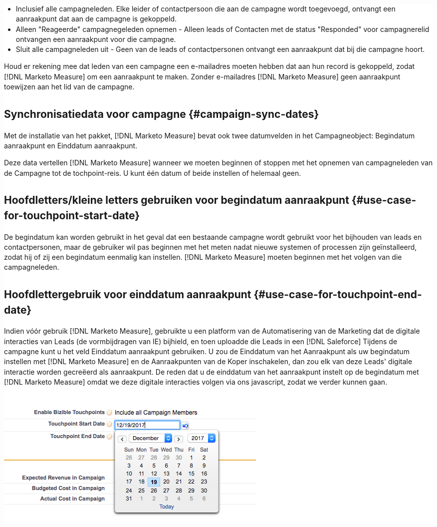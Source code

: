 * Inclusief alle campagneleden. Elke leider of contactpersoon die aan de campagne wordt toegevoegd, ontvangt een aanraakpunt dat aan de campagne is gekoppeld.
* Alleen &quot;Reageerde&quot; campagnegeleden opnemen - Alleen leads of Contacten met de status &quot;Responded&quot; voor campagnerelid ontvangen een aanraakpunt voor die campagne.
* Sluit alle campagneleden uit - Geen van de leads of contactpersonen ontvangt een aanraakpunt dat bij die campagne hoort.

Houd er rekening mee dat leden van een campagne een e-mailadres moeten hebben dat aan hun record is gekoppeld, zodat [!DNL Marketo Measure] om een aanraakpunt te maken. Zonder e-mailadres [!DNL Marketo Measure] geen aanraakpunt toewijzen aan het lid van de campagne.

## Synchronisatiedata voor campagne {#campaign-sync-dates}

Met de installatie van het pakket, [!DNL Marketo Measure] bevat ook twee datumvelden in het Campagneobject: Begindatum aanraakpunt en Einddatum aanraakpunt.

Deze data vertellen [!DNL Marketo Measure] wanneer we moeten beginnen of stoppen met het opnemen van campagneleden van de Campagne tot de tochpoint-reis. U kunt één datum of beide instellen of helemaal geen.

## Hoofdletters/kleine letters gebruiken voor begindatum aanraakpunt {#use-case-for-touchpoint-start-date}

De begindatum kan worden gebruikt in het geval dat een bestaande campagne wordt gebruikt voor het bijhouden van leads en contactpersonen, maar de gebruiker wil pas beginnen met het meten nadat nieuwe systemen of processen zijn geïnstalleerd, zodat hij of zij een begindatum eenmalig kan instellen. [!DNL Marketo Measure] moeten beginnen met het volgen van die campagneleden.

## Hoofdlettergebruik voor einddatum aanraakpunt {#use-case-for-touchpoint-end-date}

Indien vóór gebruik [!DNL Marketo Measure], gebruikte u een platform van de Automatisering van de Marketing dat de digitale interacties van Leads (de vormbijdragen van IE) bijhield, en toen uploadde die Leads in een [!DNL Saleforce] Tijdens de campagne kunt u het veld Einddatum aanraakpunt gebruiken. U zou de Einddatum van het Aanraakpunt als uw begindatum instellen met [!DNL Marketo Measure] en de Aanraakpunten van de Koper inschakelen, dan zou elk van deze Leads&#39; digitale interactie worden gecreëerd als aanraakpunt. De reden dat u de einddatum van het aanraakpunt instelt op de begindatum met [!DNL Marketo Measure] omdat we deze digitale interacties volgen via ons javascript, zodat we verder kunnen gaan.

![](assets/3.png)
